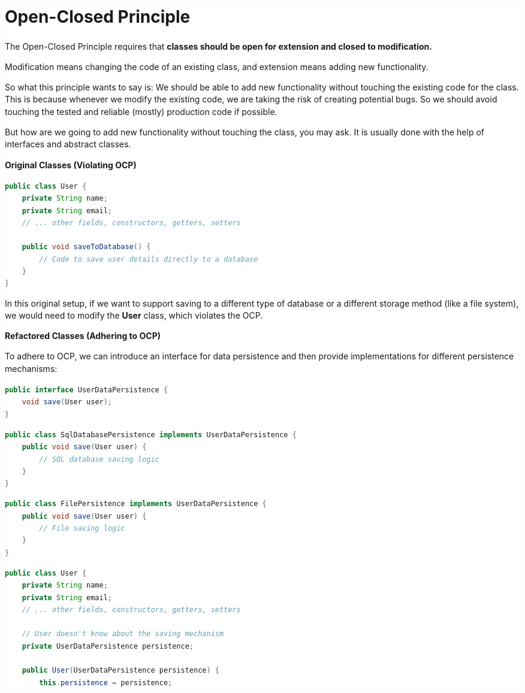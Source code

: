 # Open-Closed Principle

The Open-Closed Principle requires that <b>classes should be open for extension and closed to modification.</b>

<p>Modification means changing the code of an existing class, and extension means adding new functionality.</p>

<p>So what this principle wants to say is: We should be able to add new functionality without touching the existing code for the class. This is because whenever we modify the existing code, we are taking the risk of creating potential bugs. So we should avoid touching the tested and reliable (mostly) production code if possible.<p>

<p>But how are we going to add new functionality without touching the class, you may ask. It is usually done with the help of interfaces and abstract classes.</p>	

<b>Original Classes (Violating OCP)</b>

``` java
public class User {
    private String name;
    private String email;
    // ... other fields, constructors, getters, setters

    public void saveToDatabase() {
        // Code to save user details directly to a database
    }
}
```
In this original setup, if we want to support saving to a different type of database or a different storage method (like a file system), we would need to modify the <b>User</b> class, which violates the OCP.

<b>Refactored Classes (Adhering to OCP)</b>

To adhere to OCP, we can introduce an interface for data persistence and then provide implementations for different persistence mechanisms:

``` java
public interface UserDataPersistence {
    void save(User user);
}
```
``` java
public class SqlDatabasePersistence implements UserDataPersistence {
    public void save(User user) {
        // SQL database saving logic
    }
}
```
``` java
public class FilePersistence implements UserDataPersistence {
    public void save(User user) {
        // File saving logic
    }
}
```
``` java
public class User {
    private String name;
    private String email;
    // ... other fields, constructors, getters, setters

    // User doesn't know about the saving mechanism
    private UserDataPersistence persistence;

    public User(UserDataPersistence persistence) {
        this.persistence = persistence;
```